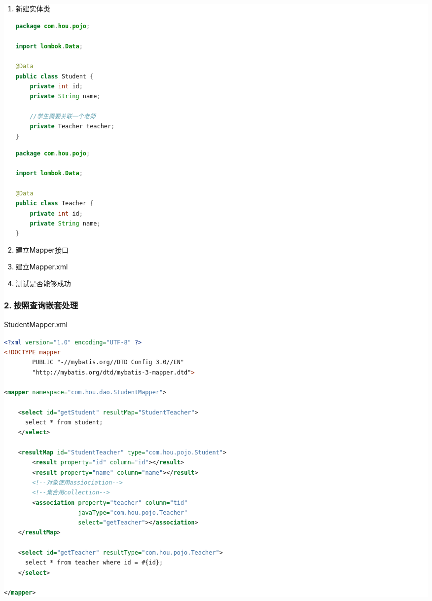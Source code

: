1. 新建实体类

   ```java
   package com.hou.pojo;
   
   import lombok.Data;
   
   @Data
   public class Student {
       private int id;
       private String name;
   
       //学生需要关联一个老师
       private Teacher teacher;
   }
   ```

   ```java
   package com.hou.pojo;
   
   import lombok.Data;
   
   @Data
   public class Teacher {
       private int id;
       private String name;
   }
   ```

2. 建立Mapper接口

3. 建立Mapper.xml

4. 测试是否能够成功

### 2. 按照查询嵌套处理

StudentMapper.xml

```xml
<?xml version="1.0" encoding="UTF-8" ?>
<!DOCTYPE mapper
        PUBLIC "-//mybatis.org//DTD Config 3.0//EN"
        "http://mybatis.org/dtd/mybatis-3-mapper.dtd">

<mapper namespace="com.hou.dao.StudentMapper">

    <select id="getStudent" resultMap="StudentTeacher">
      select * from student;
    </select>

    <resultMap id="StudentTeacher" type="com.hou.pojo.Student">
        <result property="id" column="id"></result>
        <result property="name" column="name"></result>
        <!--对象使用assiociation-->
        <!--集合用collection-->
        <association property="teacher" column="tid"
                     javaType="com.hou.pojo.Teacher"
                     select="getTeacher"></association>
    </resultMap>

    <select id="getTeacher" resultType="com.hou.pojo.Teacher">
      select * from teacher where id = #{id};
    </select>

</mapper>
```
